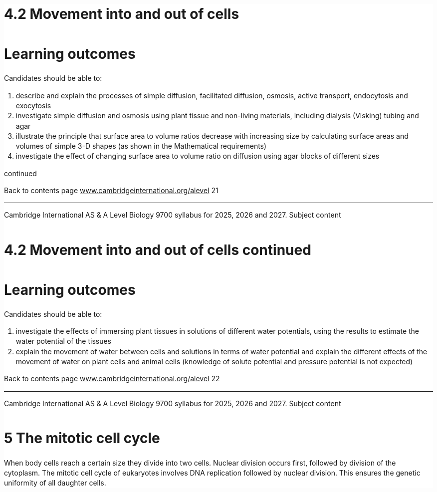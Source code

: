 # 4.2 Movement into and out of cells

# Learning outcomes

Candidates should be able to:

1. describe and explain the processes of simple diffusion, facilitated diffusion, osmosis, active transport, endocytosis and exocytosis
2. investigate simple diffusion and osmosis using plant tissue and non-living materials, including dialysis (Visking) tubing and agar
3. illustrate the principle that surface area to volume ratios decrease with increasing size by calculating surface areas and volumes of simple 3-D shapes (as shown in the Mathematical requirements)
4. investigate the effect of changing surface area to volume ratio on diffusion using agar blocks of different sizes

continued

Back to contents page    www.cambridgeinternational.org/alevel  21

---

Cambridge International AS &#x26; A Level Biology 9700 syllabus for 2025, 2026 and 2027. Subject content

# 4.2 Movement into and out of cells continued

# Learning outcomes

Candidates should be able to:

1. investigate the effects of immersing plant tissues in solutions of different water potentials, using the results to estimate the water potential of the tissues
2. explain the movement of water between cells and solutions in terms of water potential and explain the different effects of the movement of water on plant cells and animal cells (knowledge of solute potential and pressure potential is not expected)

Back to contents page www.cambridgeinternational.org/alevel  22



---

Cambridge International AS &#x26; A Level Biology 9700 syllabus for 2025, 2026 and 2027. Subject content

# 5  The mitotic cell cycle

When body cells reach a certain size they divide into two cells. Nuclear division occurs first, followed by division of the cytoplasm. The mitotic cell cycle of eukaryotes involves DNA replication followed by nuclear division. This ensures the genetic uniformity of all daughter cells.
